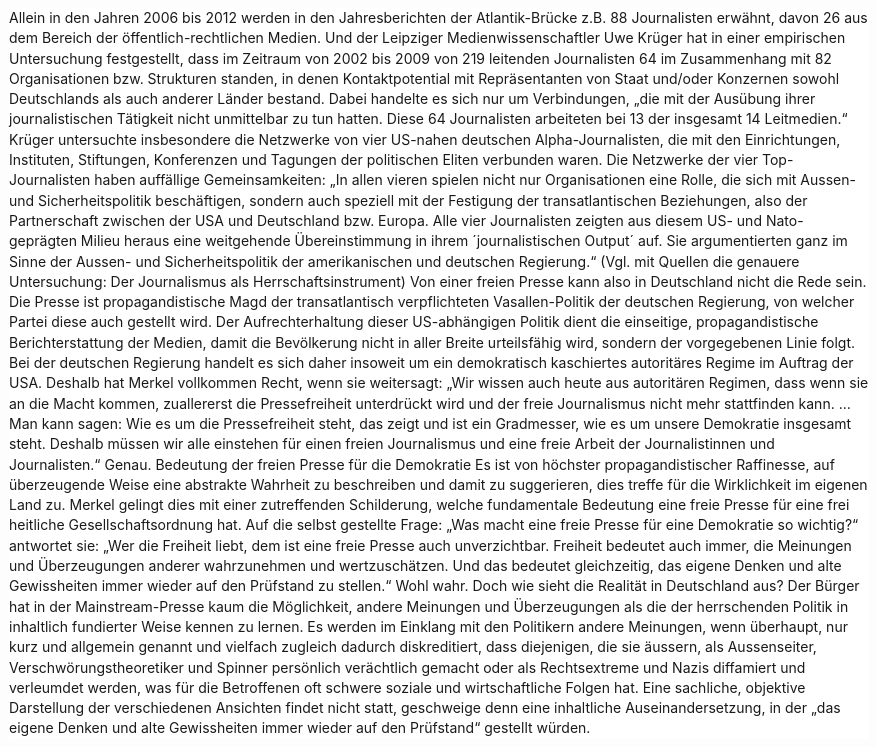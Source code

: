 Allein in den Jahren 2006 bis 2012 werden in den Jahresberichten der Atlantik-Brücke z.B. 88 Journalisten erwähnt, davon 26 aus dem Bereich der öffentlich-rechtlichen Medien. Und der Leipziger Medienwissenschaftler Uwe Krüger hat in einer empirischen Untersuchung festgestellt, dass im Zeitraum von 2002 bis 2009 von 219 leitenden Journalisten 64 im Zusammenhang mit 82 Organisationen bzw. Strukturen standen, in denen Kontaktpotential mit Repräsentanten von Staat und/oder Konzernen sowohl Deutschlands als auch anderer Länder bestand. Dabei handelte es sich nur um Verbindungen, „die mit der Ausübung ihrer journalistischen Tätigkeit nicht unmittelbar zu tun hatten. Diese 64 Journalisten arbeiteten bei 13 der insgesamt 14 Leitmedien.“ Krüger untersuchte insbesondere die Netzwerke von vier US-nahen deutschen Alpha-Journalisten, die mit den Einrichtungen, Instituten, Stiftungen, Konferenzen und Tagungen der politischen Eliten verbunden waren. Die Netzwerke der vier Top-Journalisten haben auffällige Gemeinsamkeiten: „In allen vieren spielen nicht nur Organisationen eine Rolle, die sich mit Aussen- und Sicherheitspolitik beschäftigen, sondern auch speziell mit der Festigung der transatlantischen Beziehungen, also der Partnerschaft zwischen der USA und Deutschland bzw. Europa. Alle vier Journalisten zeigten aus diesem US- und Nato-geprägten Milieu heraus eine weitgehende Übereinstimmung in ihrem ´journalistischen Output´ auf. Sie argumentierten ganz im Sinne der Aussen- und Sicherheitspolitik der amerikanischen und deutschen Regierung.“ (Vgl. mit Quellen die genauere Untersuchung: Der Journalismus als Herrschaftsinstrument) Von einer freien Presse kann also in Deutschland nicht die Rede sein. Die Presse ist propagandistische Magd der transatlantisch verpflichteten Vasallen-Politik der deutschen Regierung, von welcher Partei diese auch gestellt wird. Der Aufrechterhaltung dieser US-abhängigen Politik dient die einseitige, propagandistische Berichterstattung der Medien, damit die Bevölkerung nicht in aller Breite urteilsfähig wird, sondern der vorgegebenen Linie folgt. Bei der deutschen Regierung handelt es sich daher insoweit um ein demokratisch kaschiertes autoritäres Regime im Auftrag der USA.
Deshalb hat Merkel vollkommen Recht, wenn sie weitersagt: „Wir wissen auch heute aus autoritären Regimen, dass wenn sie an die Macht kommen, zuallererst die Pressefreiheit unterdrückt wird und der freie Journalismus nicht mehr stattfinden kann. … Man kann sagen: Wie es um die Pressefreiheit steht, das zeigt und ist ein Gradmesser, wie es um unsere Demokratie insgesamt steht. Deshalb müssen wir alle einstehen für einen freien Journalismus und eine freie Arbeit der Journalistinnen und Journalisten.“ Genau.
Bedeutung der freien Presse für die Demokratie Es ist von höchster propagandistischer Raffinesse, auf überzeugende Weise eine abstrakte Wahrheit zu beschreiben und damit zu suggerieren, dies treffe für die Wirklichkeit im eigenen Land zu. Merkel gelingt dies mit einer zutreffenden Schilderung, welche fundamentale Bedeutung eine freie Presse für eine frei heitliche Gesellschaftsordnung hat. Auf die selbst gestellte Frage: „Was macht eine freie Presse für eine Demokratie so wichtig?“ antwortet sie: „Wer die Freiheit liebt, dem ist eine freie Presse auch unverzichtbar. Freiheit bedeutet auch immer, die Meinungen und Überzeugungen anderer wahrzunehmen und wertzuschätzen. Und das bedeutet gleichzeitig, das eigene Denken und alte Gewissheiten immer wieder auf den Prüfstand zu stellen.“ Wohl wahr. Doch wie sieht die Realität in Deutschland aus? Der Bürger hat in der Mainstream-Presse kaum die Möglichkeit, andere Meinungen und Überzeugungen als die der herrschenden Politik in inhaltlich fundierter Weise kennen zu lernen. Es werden im Einklang mit den Politikern andere Meinungen, wenn überhaupt, nur kurz und allgemein genannt und vielfach zugleich dadurch diskreditiert, dass diejenigen, die sie äussern, als Aussenseiter, Verschwörungstheoretiker und Spinner persönlich verächtlich gemacht oder als Rechtsextreme und Nazis diffamiert und verleumdet werden, was für die Betroffenen oft schwere soziale und wirtschaftliche Folgen hat. Eine sachliche, objektive Darstellung der verschiedenen Ansichten findet nicht statt, geschweige denn eine inhaltliche Auseinandersetzung, in der „das eigene Denken und alte Gewissheiten immer wieder auf den Prüfstand“ gestellt würden.
